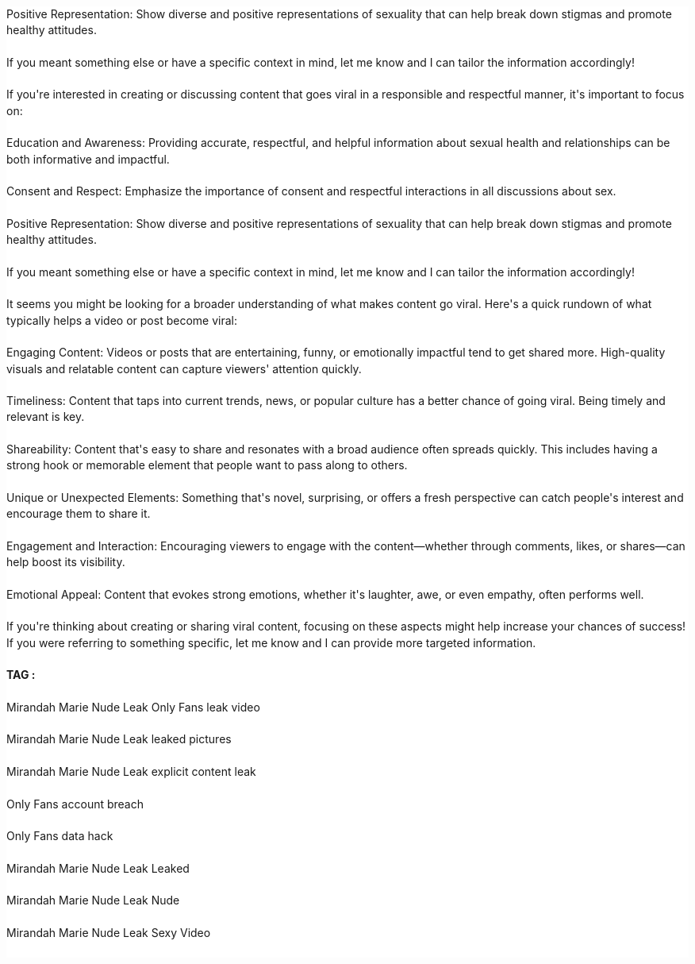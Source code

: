 Positive Representation: Show diverse and positive representations of sexuality that can help break down stigmas and promote healthy attitudes.
<br><br>
If you meant something else or have a specific context in mind, let me know and I can tailor the information accordingly!
<br><br>
If you're interested in creating or discussing content that goes viral in a responsible and respectful manner, it's important to focus on:
<br><br>
Education and Awareness: Providing accurate, respectful, and helpful information about sexual health and relationships can be both informative and impactful.
<br><br>
Consent and Respect: Emphasize the importance of consent and respectful interactions in all discussions about sex.
<br><br>
Positive Representation: Show diverse and positive representations of sexuality that can help break down stigmas and promote healthy attitudes.
<br><br>
If you meant something else or have a specific context in mind, let me know and I can tailor the information accordingly!
<br><br>
It seems you might be looking for a broader understanding of what makes content go viral. Here's a quick rundown of what typically helps a video or post become viral:
<br><br>
Engaging Content: Videos or posts that are entertaining, funny, or emotionally impactful tend to get shared more. High-quality visuals and relatable content can capture viewers' attention quickly.
<br><br>
Timeliness: Content that taps into current trends, news, or popular culture has a better chance of going viral. Being timely and relevant is key.
<br><br>
Shareability: Content that's easy to share and resonates with a broad audience often spreads quickly. This includes having a strong hook or memorable element that people want to pass along to others.
<br><br>
Unique or Unexpected Elements: Something that's novel, surprising, or offers a fresh perspective can catch people's interest and encourage them to share it.
<br><br>
Engagement and Interaction: Encouraging viewers to engage with the content—whether through comments, likes, or shares—can help boost its visibility.
<br><br>
Emotional Appeal: Content that evokes strong emotions, whether it's laughter, awe, or even empathy, often performs well.
<br><br>
If you're thinking about creating or sharing viral content, focusing on these aspects might help increase your chances of success! If you were referring to something specific, let me know and I can provide more targeted information.
<br><br>
<strong>TAG :</strong>
<br><br>
Mirandah Marie Nude Leak Only Fans leak video
<br><br>
Mirandah Marie Nude Leak leaked pictures
<br><br>
Mirandah Marie Nude Leak explicit content leak
<br><br>
Only Fans account breach
<br><br>
Only Fans data hack
<br><br>
Mirandah Marie Nude Leak Leaked
<br><br>
Mirandah Marie Nude Leak Nude
<br><br>
Mirandah Marie Nude Leak Sexy Video
<br><br>